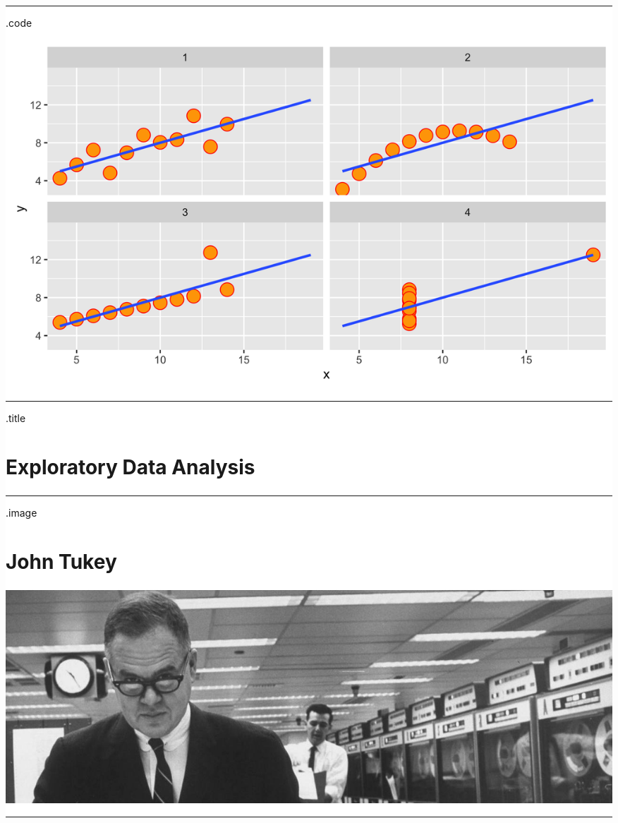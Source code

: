 
---
.code

![plot of chunk unnamed-chunk-3](figure/unnamed-chunk-3-1.png) 

---
.title
# Exploratory Data Analysis

---
.image

# John Tukey

![Tukey](images/john-tukey-crop.jpg)

---